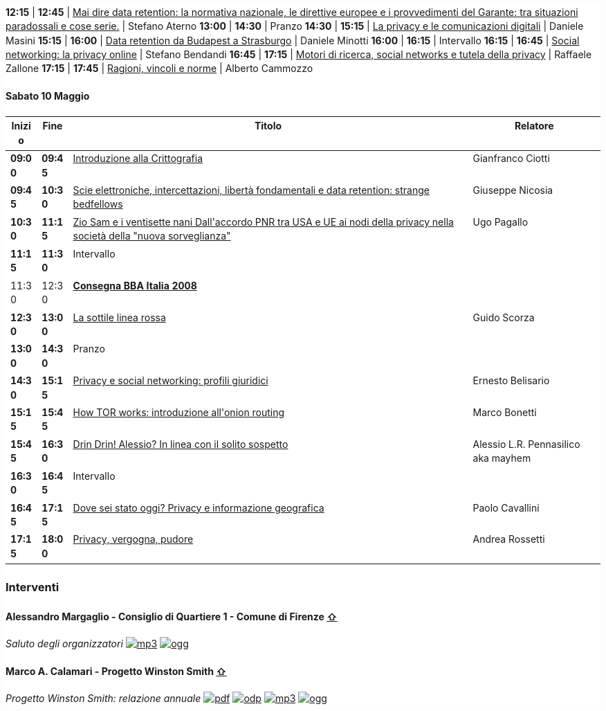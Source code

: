 **12:15** | **12:45** | [Mai dire data retention: la normativa nazionale, le direttive europee e i provvedimenti del Garante: tra situazioni paradossali e cose serie.](#i6) | Stefano Aterno
**13:00** | **14:30** | Pranzo
**14:30** | **15:15** | [La privacy e le comunicazioni digitali](#i7) | Daniele Masini
**15:15** | **16:00** | [Data retention da Budapest a Strasburgo](#i8) | Daniele Minotti
**16:00** | **16:15** | Intervallo
**16:15** | **16:45** | [Social networking: la privacy online](#i9) | Stefano Bendandi
**16:45** | **17:15** | [Motori di ricerca, social networks e tutela della privacy](#i10) | Raffaele Zallone
**17:15** | **17:45** | [Ragioni, vincoli e norme](#i11) | Alberto Cammozzo

#### <a name="sa"/>Sabato 10 Maggio

**Inizio** | **Fine** | **Titolo** | **Relatore**
--- | --- | --- | ---
**09:00** | **09:45** | [Introduzione alla Crittografia](#i12) | Gianfranco Ciotti
**09:45** | **10:30** | [Scie elettroniche, intercettazioni, libertà fondamentali e data retention: strange bedfellows](#i13) | Giuseppe Nicosia
**10:30** | **11:15** | [Zio Sam e i ventisette nani Dall'accordo PNR tra USA e UE ai nodi della privacy nella società della "nuova sorveglianza"](#i14) | Ugo Pagallo
**11:15** | **11:30** | Intervallo
11:30 | 12:30 | [**Consegna BBA Italia 2008**](#bba)
**12:30** | **13:00** | [La sottile linea rossa](#i15) | Guido Scorza
**13:00** | **14:30** | Pranzo
**14:30** | **15:15** | [Privacy e social networking: profili giuridici](#i16) | Ernesto Belisario
**15:15** | **15:45** | [How TOR works: introduzione all'onion routing](#i17) | Marco Bonetti
**15:45** | **16:30** | [Drin Drin! Alessio? In linea con il solito sospetto](#i18) | Alessio L.R. Pennasilico aka mayhem
**16:30** | **16:45** | Intervallo
**16:45** | **17:15** | [Dove sei stato oggi? Privacy e informazione geografica](#i19) | Paolo Cavallini
**17:15** | **18:00** | [Privacy, vergogna, pudore](#i20) | Andrea Rossetti


### <a name="interventi"></a>Interventi

#### <a name="i1"></a>Alessandro Margaglio - Consiglio di Quartiere 1 - Comune di Firenze [⇧](#ve)
_Saluto degli organizzatori_
[![mp3]({static}/images/icon/sound.png "MP3")](http://urna.winstonsmith.org/materiali/2008/audio/ep2008_saluto_organizzatori.mp3)
[![ogg]({static}/images/icon/sound.png)](http://urna.winstonsmith.org/materiali/2008/audio/ep2008_saluto_organizzatori.ogg)

#### <a name="i2"></a>Marco A. Calamari - Progetto Winston Smith [⇧](#ve)
_Progetto Winston Smith: relazione annuale_
[![pdf]({static}/images/icon/presentation.png)](http://urna.winstonsmith.org/materiali/2008/atti/ep2008_calamari_PWS_relazione_annuale.pdf)
[![odp]({static}/images/icon/pdf.png)](http://urna.winstonsmith.org/materiali/2008/atti/ep2008_calamari_PWS_relazione_annuale.odp)
[![mp3]({static}/images/icon/sound.png "MP3")](http://urna.winstonsmith.org/materiali/2008/audio/ep2008_calamari_PWS_relazione_annuale.mp3)
[![ogg]({static}/images/icon/sound.png)](http://urna.winstonsmith.org/materiali/2008/audio/ep2008_calamari_PWS_relazione_annuale.ogg)
